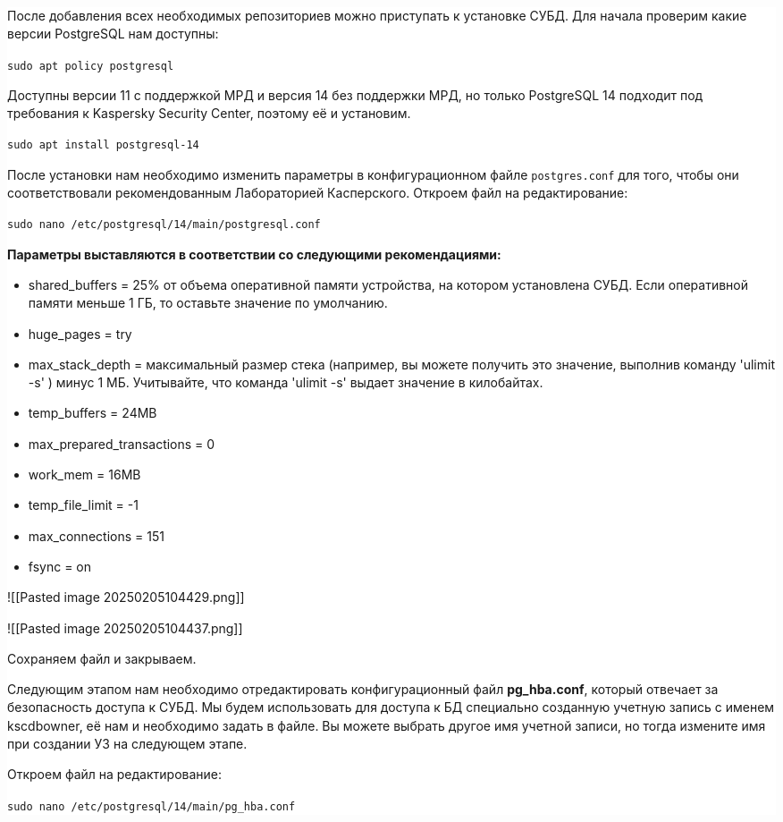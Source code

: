 После добавления всех необходимых репозиториев можно приступать к установке СУБД. Для начала проверим какие версии PostgreSQL нам доступны:

```shell
sudo apt policy postgresql
```

Доступны версии 11 с поддержкой МРД и версия 14 без поддержки МРД, но только PostgreSQL 14 подходит под требования к Kaspersky Security Center, поэтому её и установим.

```shell
sudo apt install postgresql-14
```

После установки нам необходимо изменить параметры в конфигурационном файле `postgres.conf` для того, чтобы они соответствовали рекомендованным Лабораторией Касперского. Откроем файл на редактирование:

```shell
sudo nano /etc/postgresql/14/main/postgresql.conf
```

**Параметры выставляются в соответствии со следующими рекомендациями:**

- shared_buffers = 25% от объема оперативной памяти устройства, на котором установлена СУБД. Если оперативной памяти меньше 1 ГБ, то оставьте значение по умолчанию.
    
- huge_pages = try
    
- max_stack_depth = максимальный размер стека (например, вы можете получить это значение, выполнив команду 'ulimit -s' ) минус 1 МБ. Учитывайте, что команда 'ulimit -s' выдает значение в килобайтах.
    
- temp_buffers = 24MB
    
- max_prepared_transactions = 0
    
- work_mem = 16MB
    
- temp_file_limit = -1
    
- max_connections = 151
    
- fsync = on

![[Pasted image 20250205104429.png]]

![[Pasted image 20250205104437.png]]

Сохраняем файл и закрываем.

Следующим этапом нам необходимо отредактировать конфигурационный файл **pg_hba.conf**, который отвечает за безопасность доступа к СУБД. Мы будем использовать для доступа к БД специально созданную учетную запись с именем kscdbowner, её нам и необходимо задать в файле. Вы можете выбрать другое имя учетной записи, но тогда измените имя при создании УЗ на следующем этапе.

Откроем файл на редактирование:

```shell
sudo nano /etc/postgresql/14/main/pg_hba.conf
```
